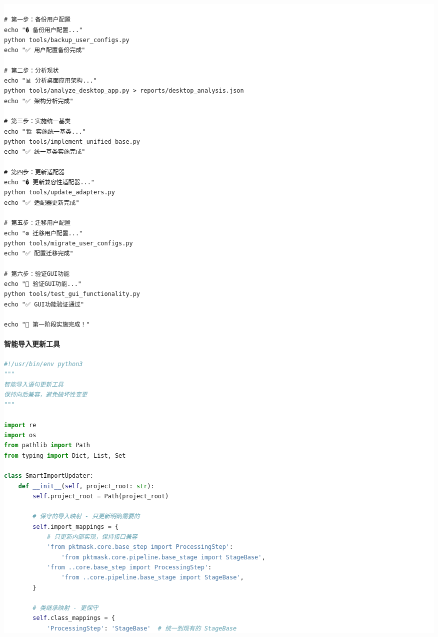 ```

# 第一步：备份用户配置
echo "� 备份用户配置..."
python tools/backup_user_configs.py
echo "✅ 用户配置备份完成"

# 第二步：分析现状
echo "📊 分析桌面应用架构..."
python tools/analyze_desktop_app.py > reports/desktop_analysis.json
echo "✅ 架构分析完成"

# 第三步：实施统一基类
echo "🏗️ 实施统一基类..."
python tools/implement_unified_base.py
echo "✅ 统一基类实施完成"

# 第四步：更新适配器
echo "� 更新兼容性适配器..."
python tools/update_adapters.py
echo "✅ 适配器更新完成"

# 第五步：迁移用户配置
echo "⚙️ 迁移用户配置..."
python tools/migrate_user_configs.py
echo "✅ 配置迁移完成"

# 第六步：验证GUI功能
echo "🧪 验证GUI功能..."
python tools/test_gui_functionality.py
echo "✅ GUI功能验证通过"

echo "🎉 第一阶段实施完成！"
```

#### 智能导入更新工具
```python
#!/usr/bin/env python3
"""
智能导入语句更新工具
保持向后兼容，避免破坏性变更
"""

import re
import os
from pathlib import Path
from typing import Dict, List, Set

class SmartImportUpdater:
    def __init__(self, project_root: str):
        self.project_root = Path(project_root)

        # 保守的导入映射 - 只更新明确需要的
        self.import_mappings = {
            # 只更新内部实现，保持接口兼容
            'from pktmask.core.base_step import ProcessingStep':
                'from pktmask.core.pipeline.base_stage import StageBase',
            'from ..core.base_step import ProcessingStep':
                'from ..core.pipeline.base_stage import StageBase',
        }

        # 类继承映射 - 更保守
        self.class_mappings = {
            'ProcessingStep': 'StageBase'  # 统一到现有的 StageBase
```